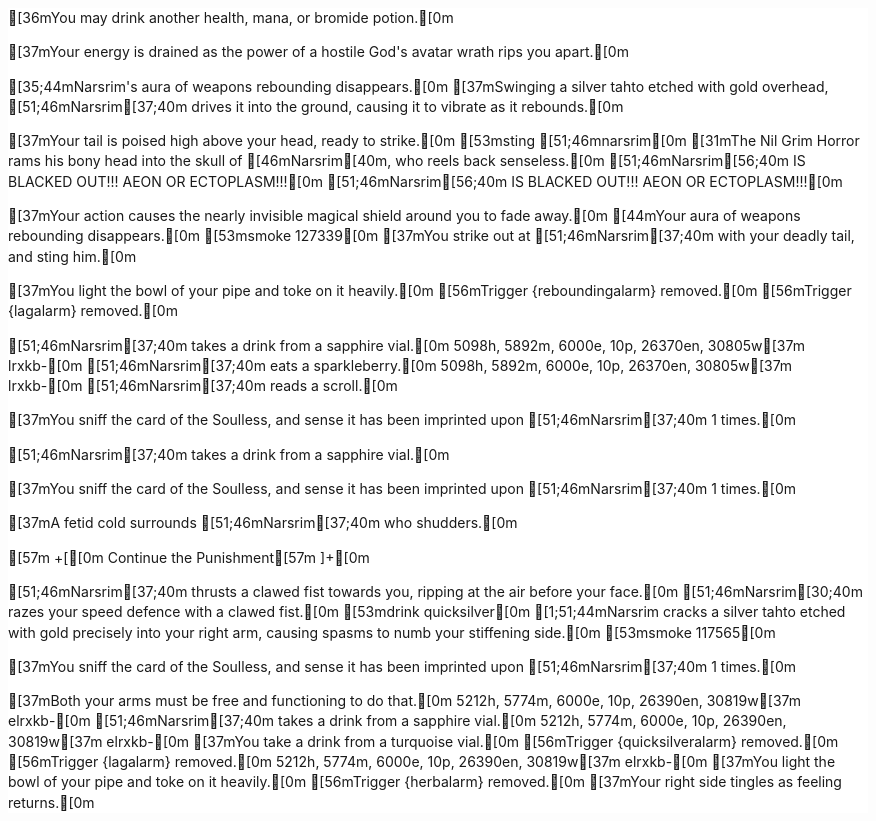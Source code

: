 [36mYou may drink another health, mana, or bromide potion.[0m

[37mYour energy is drained as the power of a hostile God's avatar wrath rips you apart.[0m

[35;44mNarsrim's aura of weapons rebounding disappears.[0m
[37mSwinging a silver tahto etched with gold overhead, [51;46mNarsrim[37;40m drives it into the ground, causing it to vibrate as it rebounds.[0m

[37mYour tail is poised high above your head, ready to strike.[0m
[53msting [51;46mnarsrim[0m
[31mThe Nil Grim Horror rams his bony head into the skull of [46mNarsrim[40m, who reels back senseless.[0m
[51;46mNarsrim[56;40m IS BLACKED OUT!!! AEON OR ECTOPLASM!!![0m
[51;46mNarsrim[56;40m IS BLACKED OUT!!! AEON OR ECTOPLASM!!![0m

[37mYour action causes the nearly invisible magical shield around you to fade away.[0m
[44mYour aura of weapons rebounding disappears.[0m
[53msmoke 127339[0m
[37mYou strike out at [51;46mNarsrim[37;40m with your deadly tail, and sting him.[0m

[37mYou light the bowl of your pipe and toke on it heavily.[0m
[56mTrigger {reboundingalarm} removed.[0m
[56mTrigger {lagalarm} removed.[0m

[51;46mNarsrim[37;40m takes a drink from a sapphire vial.[0m
5098h, 5892m, 6000e, 10p, 26370en, 30805w[37m lrxkb-[0m
[51;46mNarsrim[37;40m eats a sparkleberry.[0m
5098h, 5892m, 6000e, 10p, 26370en, 30805w[37m lrxkb-[0m
[51;46mNarsrim[37;40m reads a scroll.[0m


[37mYou sniff the card of the Soulless, and sense it has been imprinted upon [51;46mNarsrim[37;40m 1 times.[0m

[51;46mNarsrim[37;40m takes a drink from a sapphire vial.[0m


[37mYou sniff the card of the Soulless, and sense it has been imprinted upon [51;46mNarsrim[37;40m 1 times.[0m

[37mA fetid cold surrounds [51;46mNarsrim[37;40m who shudders.[0m

[57m +[[0m Continue the Punishment[57m ]+[0m

[51;46mNarsrim[37;40m thrusts a clawed fist towards you, ripping at the air before your face.[0m
[51;46mNarsrim[30;40m razes your speed defence with a clawed fist.[0m
[53mdrink quicksilver[0m
[1;51;44mNarsrim cracks a silver tahto etched with gold precisely into your right arm, causing spasms to numb your stiffening side.[0m
[53msmoke 117565[0m

[37mYou sniff the card of the Soulless, and sense it has been imprinted upon [51;46mNarsrim[37;40m 1 times.[0m

[37mBoth your arms must be free and functioning to do that.[0m
5212h, 5774m, 6000e, 10p, 26390en, 30819w[37m elrxkb-[0m
[51;46mNarsrim[37;40m takes a drink from a sapphire vial.[0m
5212h, 5774m, 6000e, 10p, 26390en, 30819w[37m elrxkb-[0m
[37mYou take a drink from a turquoise vial.[0m
[56mTrigger {quicksilveralarm} removed.[0m
[56mTrigger {lagalarm} removed.[0m
5212h, 5774m, 6000e, 10p, 26390en, 30819w[37m elrxkb-[0m
[37mYou light the bowl of your pipe and toke on it heavily.[0m
[56mTrigger {herbalarm} removed.[0m
[37mYour right side tingles as feeling returns.[0m
